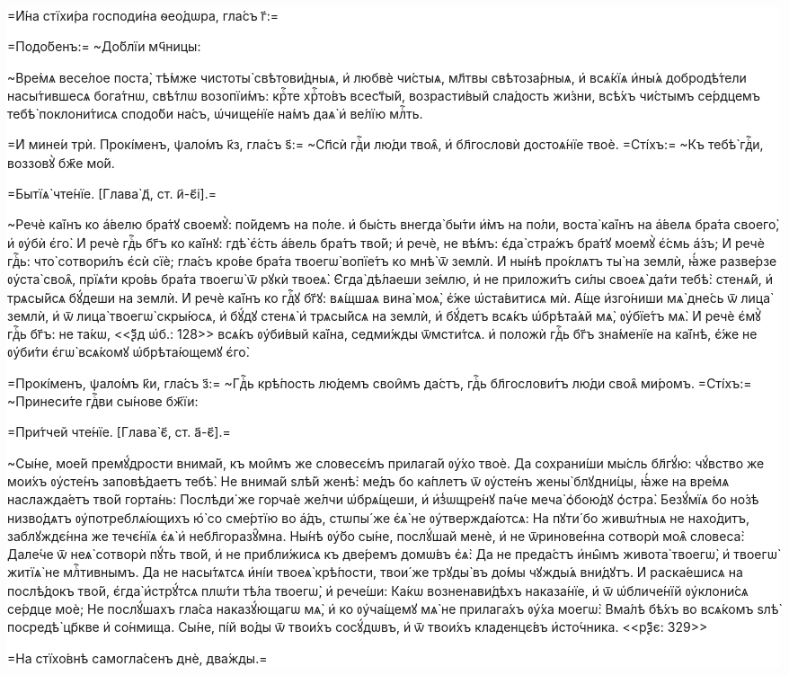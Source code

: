 =И҆́на стїхи́ра господи́на ѳео́дѡра, гла́съ г҃:=

=Подо́бенъ:= ~До́блїи мч҃ницы:

~Вре́мѧ весе́лое поста̀, тѣ́мже чистоты̀ свѣтови́дныѧ, и҆ любвѐ чи́стыѧ, мл҃твы
свѣтоза́рныѧ, и҆ всѧ́кїѧ и҆ны́ѧ добродѣ́тели насы́тившесѧ бога́тнѡ, свѣ́тлѡ
возопїи́мъ: крⷭ҇те хрⷭ҇то́въ всест҃ы́й, возрасти́вый сла́дость жи́зни, всѣ́хъ
чи́стымъ се́рдцемъ тебѣ̀ поклони́тисѧ сподо́би на́съ, ѡ҆чище́нїе на́мъ даѧ̀ и҆
ве́лїю млⷭ҇ть.

=И҆ мине́и трѝ. Прокі́менъ, ѱало́мъ к҃з, гла́съ ѕ҃:= ~Сп҃сѝ гдⷭ҇и лю́ди твоѧ̑,
и҆ бл҃гословѝ достоѧ́нїе твоѐ. =Сті́хъ:= ~Къ тебѣ̀ гдⷭ҇и, воззовꙋ̀ бж҃е мо́й.

=Бытїѧ̀ чте́нїе. [Глава̀ д҃, ст. и҃-є҃і].=

~Речѐ ка́їнъ ко а҆́велю бра́тꙋ своемꙋ̀: по́йдемъ на по́ле. и҆ бы́сть внегда̀
бы́ти и҆̀мъ на по́ли, воста̀ ка́їнъ на а҆́велѧ бра́та своего̀, и҆ ᲂу҆бѝ є҆го̀.
И҆ речѐ гдⷭ҇ь бг҃ъ ко ка́їнꙋ: гдѣ̀ є҆́сть а҆́вель бра́тъ тво́й; и҆ речѐ, не
вѣ́мъ: є҆да̀ стра́жъ бра́тꙋ моемꙋ̀ є҆́смь а҆́зъ; И҆ речѐ гдⷭ҇ь: что̀ сотвори́лъ
є҆сѝ сїѐ; гла́съ кро́ве бра́та твоегѡ̀ вопїе́тъ ко мнѣ̀ ѿ землѝ. И҆ ны́нѣ
про́клѧтъ ты̀ на землѝ, ꙗ҆́же разве́рзе ᲂу҆ста̀ своѧ̑, прїѧ́ти кро́вь бра́та
твоегѡ̀ ѿ рꙋкѝ твоеѧ̀. Є҆гда̀ дѣ́лаеши зе́млю, и҆ не приложи́тъ си́лы своеѧ̀
да́ти тебѣ̀: стенѧ́й, и҆ трѧсы́йсѧ бꙋ́деши на землѝ. И҆ речѐ ка́їнъ ко гдⷭ҇ꙋ
бг҃ꙋ: вѧ́щшаѧ вина̀ моѧ̀, є҆́же ѡ҆ста́витисѧ мѝ. А҆́ще и҆зго́ниши мѧ̀ дне́сь ѿ
лица̀ землѝ, и҆ ѿ лица̀ твоегѡ̀ скры́юсѧ, и҆ бꙋ́дꙋ стенѧ̀ и҆ трѧсы́йсѧ на землѝ,
и҆ бꙋ́детъ всѧ́къ ѡ҆брѣта́ѧй мѧ̀, ᲂу҆бїе́тъ мѧ̀. И҆ речѐ є҆мꙋ̀ гдⷭ҇ь бг҃ъ: не
та́кѡ, <<ѯ҃д ѡ҆б.: 128>> всѧ́къ ᲂу҆би́вый ка́їна, седми́жды ѿмсти́тсѧ. и҆ положѝ
гдⷭ҇ь бг҃ъ зна́менїе на ка́їнѣ, є҆́же не ᲂу҆би́ти є҆гѡ̀ всѧ́комꙋ ѡ҆брѣта́ющемꙋ
є҆го̀.

=Прокі́менъ, ѱало́мъ к҃и, гла́съ з҃:= ~Гдⷭ҇ь крѣ́пость лю́демъ свои̑мъ да́стъ,
гдⷭ҇ь бл҃гослови́тъ лю́ди своѧ̑ ми́ромъ. =Сті́хъ:= ~Принеси́те гдⷭ҇ви сы́нове
бж҃їи:

=При́тчей чте́нїе. [Глава̀ є҃, ст. а҃-є҃].=

~Сы́не, мое́й премꙋ́дрости внима́й, къ мои̑мъ же словесє́мъ прилага́й ᲂу҆́хо
твоѐ. Да сохрани́ши мы́сль бл҃гꙋ́ю: чꙋ́вство же мои́хъ ᲂу҆сте́нъ заповѣ́даетъ
тебѣ̀. Не внима́й ѕлѣ́й женѣ̀: ме́дъ бо ка́плетъ ѿ ᲂу҆сте́нъ жены̀ блꙋдни́цы,
ꙗ҆́же на вре́мѧ наслажда́етъ тво́й горта́нь: Послѣди́ же горча́е же́лчи
ѡ҆брѧ́щеши, и҆ и҆з̾ѡщре́нꙋ па́че меча̀ ѻ҆бою́дꙋ ѻ҆стра̀. Безꙋ́мїѧ бо но́зѣ
низво́дѧтъ ᲂу҆потреблѧ́ющихъ ю҆̀ со сме́ртїю во а҆́дъ, стѡпы́ же є҆ѧ̀ не
ᲂу҆твержда́ютсѧ: На пꙋти́ бо живѡ́тныѧ не нахо́дитъ, заблꙋждє́нна же течє́нїѧ
є҆ѧ̀ и҆ небл҃горазꙋ̑мна. Ны́нѣ ᲂу҆̀бо сы́не, послꙋ́шай менѐ, и҆ не ѿринове́нна
сотворѝ моѧ̑ словеса̀: Дале́че ѿ неѧ̀ сотворѝ пꙋ́ть тво́й, и҆ не прибли́жисѧ къ
две́ремъ домѡ́въ є҆ѧ̀: Да не преда́стъ и҆ны̑мъ живота̀ твоегѡ̀, и҆ твоегѡ̀
житїѧ̀ не млⷭ҇тивнымъ. Да не насы́тѧтсѧ и҆ні́и твоеѧ̀ крѣ́пости, твои́ же трꙋды̀
въ до́мы чꙋжды́ѧ вни́дꙋтъ. И҆ раска́ешисѧ на послѣ́докъ тво́й, є҆гда̀ и҆стрꙋ́тсѧ
плѡ́ти тѣ́ла твоегѡ̀, и҆ рече́ши: Ка́кѡ возненави́дѣхъ наказа́нїе, и҆ ѿ
ѡ҆бличе́нїй ᲂу҆клони́сѧ се́рдце моѐ; Не послꙋ́шахъ гла́са наказꙋ́ющагѡ мѧ̀, и҆
ко ᲂу҆ча́щемꙋ мѧ̀ не прилага́хъ ᲂу҆́ха моегѡ̀: Вма́лѣ бѣ́хъ во всѧ́комъ ѕлѣ̀
посредѣ̀ цр҃кве и҆ со́нмища. Сы́не, пі́й во́ды ѿ твои́хъ сосꙋ́дѡвъ, и҆ ѿ твои́хъ
кладенцє́въ и҆сто́чника. <<рѯ҃є: 329>>

=На стїхо́внѣ самогла́сенъ днѐ, два́жды.=
